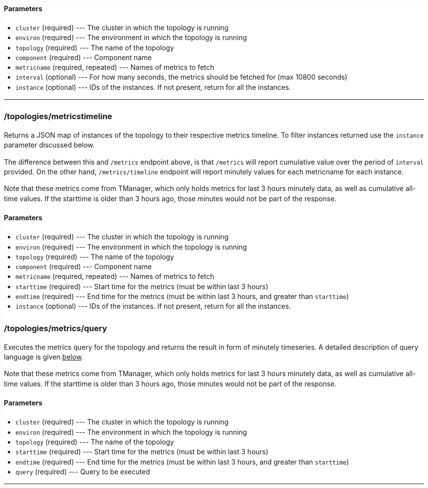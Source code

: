 #### Parameters

* `cluster` (required) --- The cluster in which the topology is running
* `environ` (required) --- The environment in which the topology is running
* `topology` (required) --- The name of the topology
* `component` (required) --- Component name
* `metricname` (required, repeated) --- Names of metrics to fetch
* `interval` (optional) --- For how many seconds, the metrics should be fetched for (max 10800 seconds)
* `instance` (optional) --- IDs of the instances. If not present, return for all the instances.

---

### <a name="topologies_metricstimeline">/topologies/metricstimeline</a>

Returns a JSON map of instances of the topology to their respective metrics timeline.
To filter instances returned use the `instance` parameter discussed below.

The difference between this and `/metrics` endpoint above, is that `/metrics` will report
cumulative value over the period of `interval` provided. On the other hand, `/metrics/timeline`
endpoint will report minutely values for each metricname for each instance.

Note that these metrics come from TManager, which only holds metrics
for last 3 hours minutely data, as well as cumulative all-time values. If the starttime
is older than 3 hours ago, those minutes would not be part of the response.

#### Parameters

* `cluster` (required) --- The cluster in which the topology is running
* `environ` (required) --- The environment in which the topology is running
* `topology` (required) --- The name of the topology
* `component` (required) --- Component name
* `metricname` (required, repeated) --- Names of metrics to fetch
* `starttime` (required) --- Start time for the metrics (must be within last 3 hours)
* `endtime` (required) --- End time for the metrics (must be within last 3 hours,
   and greater than `starttime`)
* `instance` (optional) --- IDs of the instances. If not present, return for all the instances.

### <a name="topologies_metricsquery">/topologies/metrics/query</a>

Executes the metrics query for the topology and returns the result in form of minutely timeseries.
A detailed description of query language is given [below](#metricsquery).

Note that these metrics come from TManager, which only holds metrics
for last 3 hours minutely data, as well as cumulative all-time values. If the starttime
is older than 3 hours ago, those minutes would not be part of the response.

#### Parameters

* `cluster` (required) --- The cluster in which the topology is running
* `environ` (required) --- The environment in which the topology is running
* `topology` (required) --- The name of the topology
* `starttime` (required) --- Start time for the metrics (must be within last 3 hours)
* `endtime` (required) --- End time for the metrics (must be within last 3 hours,
   and greater than `starttime`)
* `query` (required) --- Query to be executed

---